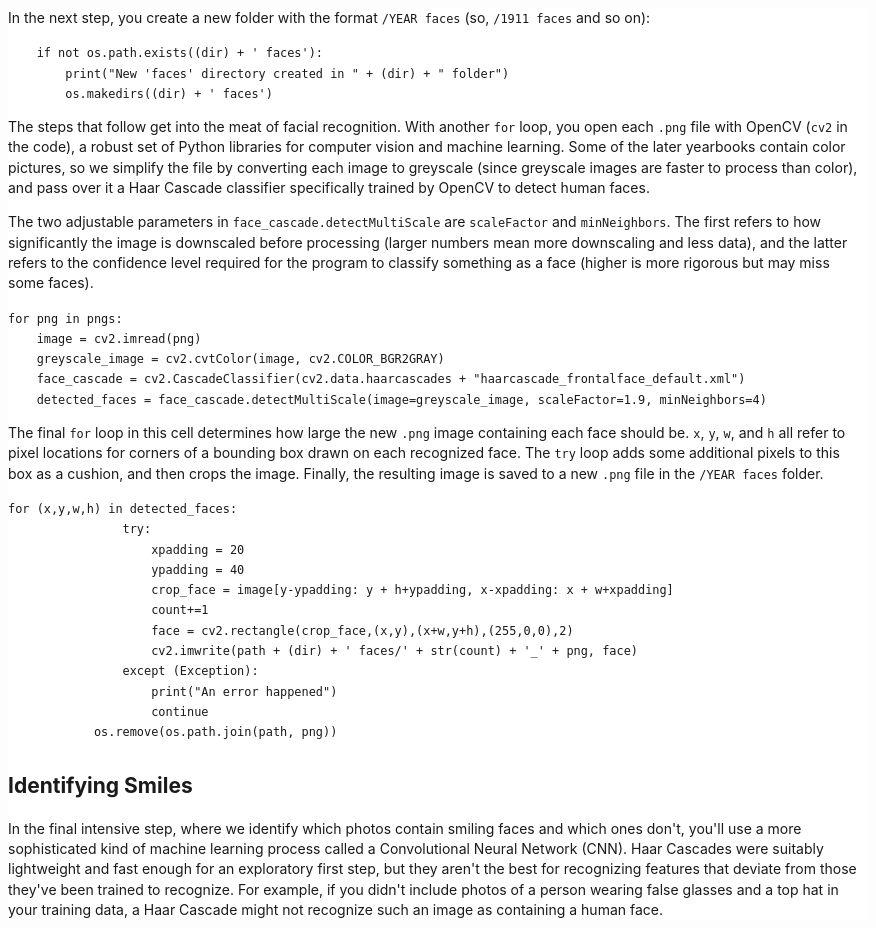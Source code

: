 In the next step, you create a new folder with the format `/YEAR faces` (so, `/1911 faces` and so on):

```
    if not os.path.exists((dir) + ' faces'):
        print("New 'faces' directory created in " + (dir) + " folder")
        os.makedirs((dir) + ' faces')
```

The steps that follow get into the meat of facial recognition. With another `for` loop, you open each `.png` file with OpenCV (`cv2` in the code), a robust set of Python libraries for computer vision and machine learning. Some of the later yearbooks contain color pictures, so we simplify the file by converting each image to greyscale (since greyscale images are faster to process than color), and pass over it a Haar Cascade classifier specifically trained by OpenCV to detect human faces. 

The two adjustable parameters in `face_cascade.detectMultiScale` are `scaleFactor` and `minNeighbors`. The first refers to how significantly the image is downscaled before processing (larger numbers mean more downscaling and less data), and the latter refers to the confidence level required for the program to classify something as a face (higher is more rigorous but may miss some faces).

```
for png in pngs:
    image = cv2.imread(png)
    greyscale_image = cv2.cvtColor(image, cv2.COLOR_BGR2GRAY)
    face_cascade = cv2.CascadeClassifier(cv2.data.haarcascades + "haarcascade_frontalface_default.xml")
    detected_faces = face_cascade.detectMultiScale(image=greyscale_image, scaleFactor=1.9, minNeighbors=4)
```

The final `for` loop in this cell determines how large the new `.png` image containing each face should be. `x`, `y`, `w`, and `h` all refer to pixel locations for corners of a bounding box drawn on each recognized face. The `try` loop adds some additional pixels to this box as a cushion, and then crops the image. Finally, the resulting image is saved to a new `.png` file in the `/YEAR faces` folder.

```
for (x,y,w,h) in detected_faces:
                try:
                    xpadding = 20
                    ypadding = 40
                    crop_face = image[y-ypadding: y + h+ypadding, x-xpadding: x + w+xpadding]
                    count+=1
                    face = cv2.rectangle(crop_face,(x,y),(x+w,y+h),(255,0,0),2)
                    cv2.imwrite(path + (dir) + ' faces/' + str(count) + '_' + png, face)
                except (Exception):
                    print("An error happened")
                    continue
            os.remove(os.path.join(path, png))
```

## Identifying Smiles

In the final intensive step, where we identify which photos contain smiling faces and which ones don't, you'll use a more sophisticated kind of machine learning process called a Convolutional Neural Network (CNN). Haar Cascades were suitably lightweight and fast enough for an exploratory first step, but they aren't the best for recognizing features that deviate from those they've been trained to recognize. For example, if you didn't include photos of a person wearing false glasses and a top hat in your training data, a Haar Cascade might not recognize such an image as containing a human face.


[^1]: Shiry Ginosar, Kate Rakelly, Sarah M. Sachs, Brian Yin, Crystal Lee, Philipp Krähenbühl and Alexei A. Efros, "A Century of Portraits: A Visual Historical Record of American High School Yearbooks," *IEEE Transactions on Computational Imaging,* 3 no. 1 (September 2017): 1, [https://arxiv.org/pdf/1511.02575.pdf](https://perma.cc/LM68-2ZM7).
[^2]: Christina Kotchemidova, Why We Say “Cheese”: Producing the Smile in Snapshot Photography," *Critical Studies in Media Communication,* 22 no. 1 (2005): 2-25, [https://www.tandfonline.com/doi/abs/10.1080/0739318042000331853](https://www.tandfonline.com/doi/abs/10.1080/0739318042000331853).
[^3]: Paul Viola and Michael Jones, "Rapid object detection using a boosted cascade of simple features," *Proceedings of the 2001 IEEE Computer Society Conference on Computer Vision and Pattern Recognition, CVPR 2001* (2001): 1-9, [https://ieeexplore.ieee.org/document/990517/authors#authors](https://ieeexplore.ieee.org/document/990517/authors#authors).
[^4]: Taylor R. Wondergem and Mihaela Friedlmeier, "Gender and Ethnic Differences in Smiling: A Yearbook Photographs Analysis from Kindergarten Through 12th Grade," *Sex Roles* 67, no. 7-8 (2012): 403-411. [https://doi.org/10.1007/s11199-012-0158-y](https://doi.org/10.1007/s11199-012-0158-y)
[^5]: Joy Buolamwini and Timnit Gebru, "Gender Shades: Intersectional Accuracy Disparities in Commercial Gender Classification," *Proceedings of Machine Learning Research,* 81 (2018): 1–15, [http://proceedings.mlr.press/v81/buolamwini18a/buolamwini18a.pdf](https://perma.cc/F8JT-R9KA).
[^6]: Hu Han and Anil K. Jain, "Age, Gender and Race Estimation from Unconstrained Face Images," (2014) [http://biometrics.cse.msu.edu/Publications/Face/HanJain_UnconstrainedAgeGenderRaceEstimation_MSUTechReport2014.pdf](https://perma.cc/J95Z-89FQ).
[^7]: Angela Wang and Olga Russakovsky, "Overwriting Pretrained Bias with Finetuning Data," *2023 IEEE/CVF International Conference on Computer Vision (ICCV), Paris, France* (2023): 3934-3945, [https://openaccess.thecvf.com/content/ICCV2023/papers/Wang_Overwriting_Pretrained_Bias_with_Finetuning_Data_ICCV_2023_paper.pdf](https://perma.cc/2TE4-ED6Z).
[^8]: Mei Wang, Weihong Deng, *et al.*, "Racial Faces in-the-Wild: Reducing Racial Bias by Information Maximization Adaptation Network," *Proceedings of the 2019 IEEE Computer Society Conference on Computer Vision and Pattern Recognition, CVPR 2019* (2019): 692-702, [https://arxiv.org/pdf/1812.00194.pdf](https://perma.cc/Y2Y3-G7R9).
[^9]: Claudia Goldin and Lawrence F. Katz, "Putting the “Co” in Education: Timing, Reasons, and Consequences of College Coeducation from 1835 to the Present," *Journal of Human Capital*, 5 no. 4 (2011): 377-417.
[^10]: Taylor Arnold and Lauren Tilton, "Distant viewing: analyzing large visual corpora," *Digital Scholarship in the Humanities* (2019): 1-14, [https://www.distantviewing.org/pdf/distant-viewing.pdf](https://perma.cc/XAZ2-6KCG).
[^11]: Ibid. 3.
[^12]: See also Tuomo Hiipala, "Distant viewing and multimodality theory: Prospects and challenges," *Multimodality and Society,* 1 no. 2 (2021), 134-52, [https://journals.sagepub.com/doi/pdf/10.1177/26349795211007094](https://perma.cc/BV7L-YAJH).